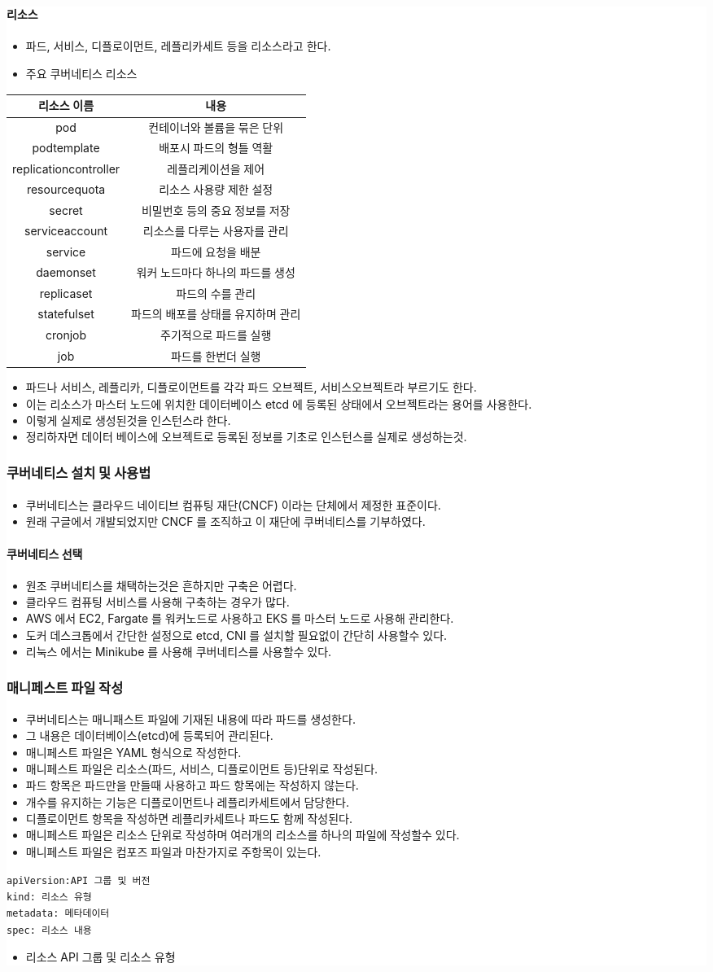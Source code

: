 #### 리소스

* 파드, 서비스, 디플로이먼트, 레플리카세트 등을 리소스라고 한다.

* 주요 쿠버네티스 리소스

|   리소스 이름    |         내용          |
|:-----------:|:-------------------:|
|     pod     |   컨테이너와 볼륨을 묶은 단위   |
| podtemplate |    배포시 파드의 형틀 역활    |
|replicationcontroller|     레플리케이션을 제어      |
|resourcequota|    리소스 사용량 제한 설정    |
|secret|  비밀번호 등의 중요 정보를 저장  |
|serviceaccount|  리소스를 다루는 사용자를 관리   |
|service|     파드에 요청을 배분      |
|daemonset| 워커 노드마다 하나의 파드를 생성  |
|replicaset|      파드의 수를 관리      |
|statefulset| 파드의 배포를 상태를 유지하며 관리 |
|cronjob|    주기적으로 파드를 실행     |
|job|     파드를 한번더 실행      |

* 파드나 서비스, 레플리카, 디플로이먼트를 각각 파드 오브젝트, 서비스오브젝트라 부르기도 한다.
* 이는 리소스가 마스터 노드에 위치한 데이터베이스 etcd 에 등록된 상태에서 오브젝트라는 용어를 사용한다.
* 이렇게 실제로 생성된것을 인스턴스라 한다.
* 정리하자면 데이터 베이스에 오브젝트로 등록된 정보를 기초로 인스턴스를 실제로 생성하는것.

### 쿠버네티스 설치 및 사용법

* 쿠버네티스는 클라우드 네이티브 컴퓨팅 재단(CNCF) 이라는 단체에서 제정한 표준이다.
* 원래 구글에서 개발되었지만 CNCF 를 조직하고 이 재단에 쿠버네티스를 기부하였다.

#### 쿠버네티스 선택

* 원조 쿠버네티스를 채택하는것은 흔하지만 구축은 어렵다.
* 클라우드 컴퓨팅 서비스를 사용해 구축하는 경우가 많다.
* AWS 에서 EC2, Fargate 를 워커노드로 사용하고 EKS 를 마스터 노드로 사용해 관리한다.
* 도커 데스크톱에서 간단한 설정으로 etcd, CNI 를 설치할 필요없이 간단히 사용할수 있다.
* 리눅스 에서는 Minikube 를 사용해 쿠버네티스를 사용할수 있다.

### 매니페스트 파일 작성

* 쿠버네티스는 매니패스트 파일에 기재된 내용에 따라 파드를 생성한다.
* 그 내용은 데이터베이스(etcd)에 등록되어 관리된다.
* 매니페스트 파일은 YAML 형식으로 작성한다.
* 매니페스트 파일은 리소스(파드, 서비스, 디플로이먼트 등)단위로 작성된다.
* 파드 항목은 파드만을 만들때 사용하고 파드 항목에는 작성하지 않는다.
* 개수를 유지하는 기능은 디플로이먼트나 레플리카세트에서 담당한다.
* 디플로이먼트 항목을 작성하면 레플리카세트나 파드도 함께 작성된다.
* 매니페스트 파일은 리소스 단위로 작성하며 여러개의 리소스를 하나의 파일에 작성할수 있다.
* 매니페스트 파일은 컴포즈 파일과 마찬가지로 주항목이 있는다.
```
apiVersion:API 그룹 및 버전
kind: 리소스 유형
metadata: 메타데이터
spec: 리소스 내용
```
* 리소스 API 그룹 및 리소스 유형
